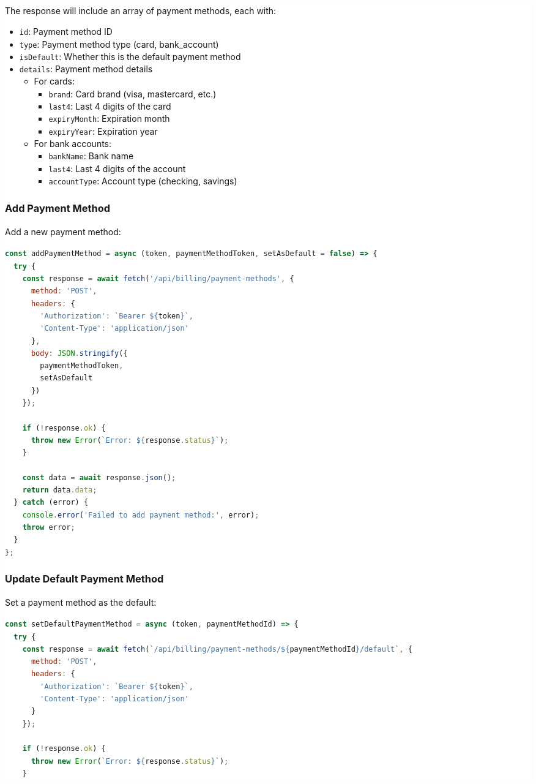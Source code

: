 The response will include an array of payment methods, each with:
- `id`: Payment method ID
- `type`: Payment method type (card, bank_account)
- `isDefault`: Whether this is the default payment method
- `details`: Payment method details
  - For cards:
    - `brand`: Card brand (visa, mastercard, etc.)
    - `last4`: Last 4 digits of the card
    - `expiryMonth`: Expiration month
    - `expiryYear`: Expiration year
  - For bank accounts:
    - `bankName`: Bank name
    - `last4`: Last 4 digits of the account
    - `accountType`: Account type (checking, savings)

### Add Payment Method

Add a new payment method:

```javascript
const addPaymentMethod = async (token, paymentMethodToken, setAsDefault = false) => {
  try {
    const response = await fetch('/api/billing/payment-methods', {
      method: 'POST',
      headers: {
        'Authorization': `Bearer ${token}`,
        'Content-Type': 'application/json'
      },
      body: JSON.stringify({
        paymentMethodToken,
        setAsDefault
      })
    });
    
    if (!response.ok) {
      throw new Error(`Error: ${response.status}`);
    }
    
    const data = await response.json();
    return data.data;
  } catch (error) {
    console.error('Failed to add payment method:', error);
    throw error;
  }
};
```

### Update Default Payment Method

Set a payment method as the default:

```javascript
const setDefaultPaymentMethod = async (token, paymentMethodId) => {
  try {
    const response = await fetch(`/api/billing/payment-methods/${paymentMethodId}/default`, {
      method: 'POST',
      headers: {
        'Authorization': `Bearer ${token}`,
        'Content-Type': 'application/json'
      }
    });
    
    if (!response.ok) {
      throw new Error(`Error: ${response.status}`);
    }
```